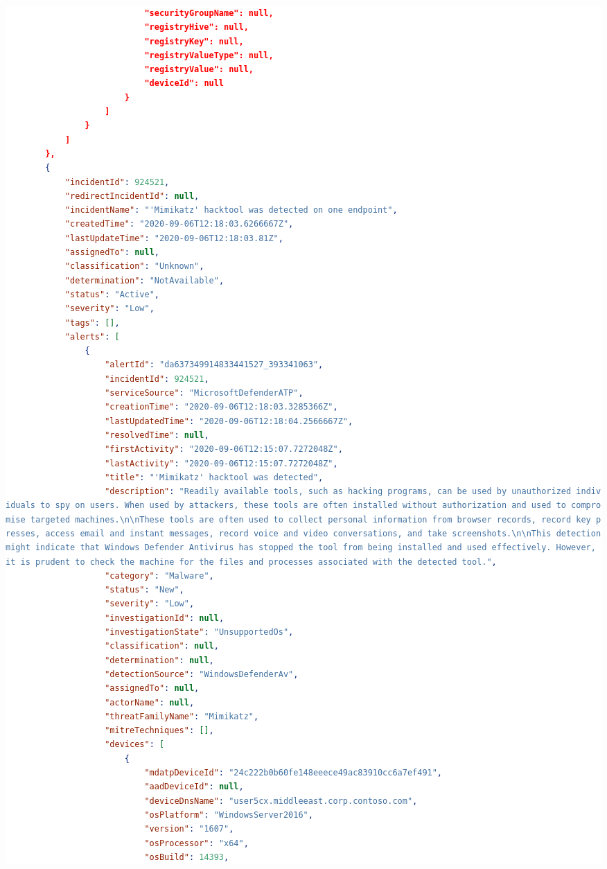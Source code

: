 ```json
                            "securityGroupName": null,
                            "registryHive": null,
                            "registryKey": null,
                            "registryValueType": null,
                            "registryValue": null,
                            "deviceId": null
                        }
                    ]
                }
            ]
        },
        {
            "incidentId": 924521,
            "redirectIncidentId": null,
            "incidentName": "'Mimikatz' hacktool was detected on one endpoint",
            "createdTime": "2020-09-06T12:18:03.6266667Z",
            "lastUpdateTime": "2020-09-06T12:18:03.81Z",
            "assignedTo": null,
            "classification": "Unknown",
            "determination": "NotAvailable",
            "status": "Active",
            "severity": "Low",
            "tags": [],
            "alerts": [
                {
                    "alertId": "da637349914833441527_393341063",
                    "incidentId": 924521,
                    "serviceSource": "MicrosoftDefenderATP",
                    "creationTime": "2020-09-06T12:18:03.3285366Z",
                    "lastUpdatedTime": "2020-09-06T12:18:04.2566667Z",
                    "resolvedTime": null,
                    "firstActivity": "2020-09-06T12:15:07.7272048Z",
                    "lastActivity": "2020-09-06T12:15:07.7272048Z",
                    "title": "'Mimikatz' hacktool was detected",
                    "description": "Readily available tools, such as hacking programs, can be used by unauthorized individuals to spy on users. When used by attackers, these tools are often installed without authorization and used to compromise targeted machines.\n\nThese tools are often used to collect personal information from browser records, record key presses, access email and instant messages, record voice and video conversations, and take screenshots.\n\nThis detection might indicate that Windows Defender Antivirus has stopped the tool from being installed and used effectively. However, it is prudent to check the machine for the files and processes associated with the detected tool.",
                    "category": "Malware",
                    "status": "New",
                    "severity": "Low",
                    "investigationId": null,
                    "investigationState": "UnsupportedOs",
                    "classification": null,
                    "determination": null,
                    "detectionSource": "WindowsDefenderAv",
                    "assignedTo": null,
                    "actorName": null,
                    "threatFamilyName": "Mimikatz",
                    "mitreTechniques": [],
                    "devices": [
                        {
                            "mdatpDeviceId": "24c222b0b60fe148eeece49ac83910cc6a7ef491",
                            "aadDeviceId": null,
                            "deviceDnsName": "user5cx.middleeast.corp.contoso.com",
                            "osPlatform": "WindowsServer2016",
                            "version": "1607",
                            "osProcessor": "x64",
                            "osBuild": 14393,
```